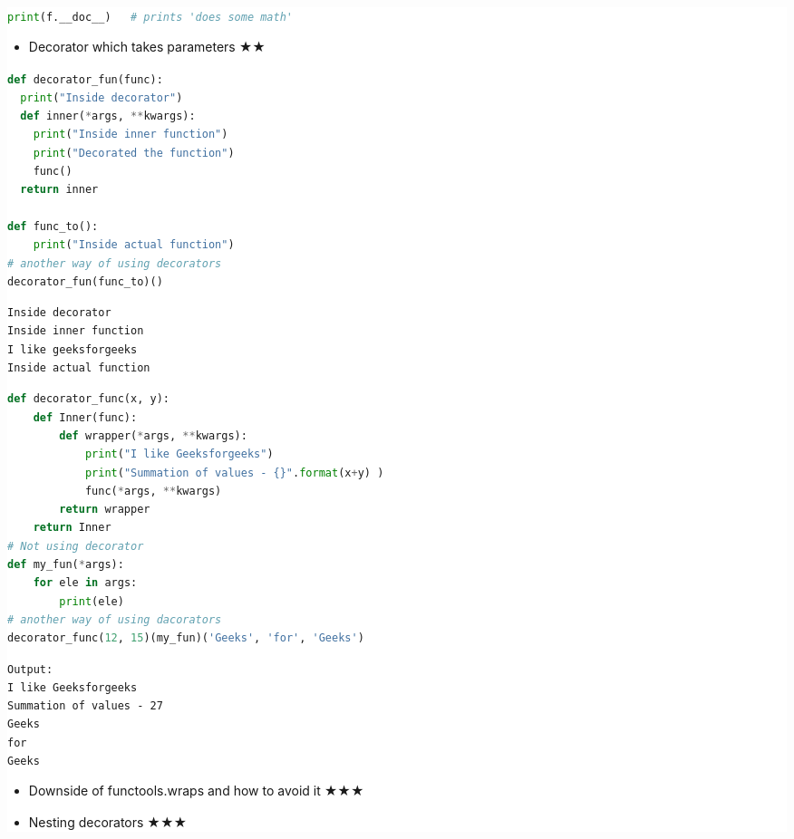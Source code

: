```python
print(f.__doc__)   # prints 'does some math'
```

* Decorator which takes parameters ★★
```python
def decorator_fun(func):  
  print("Inside decorator")  
  def inner(*args, **kwargs):  
    print("Inside inner function")  
    print("Decorated the function")  
    func()
  return inner
  
def func_to():  
    print("Inside actual function")  
# another way of using decorators 
decorator_fun(func_to)() 
```
```Output
Inside decorator
Inside inner function
I like geeksforgeeks
Inside actual function
```

```python
def decorator_func(x, y):
    def Inner(func):
        def wrapper(*args, **kwargs): 
            print("I like Geeksforgeeks") 
            print("Summation of values - {}".format(x+y) )
            func(*args, **kwargs)
        return wrapper 
    return Inner
# Not using decorator  
def my_fun(*args): 
    for ele in args: 
        print(ele)
# another way of using dacorators 
decorator_func(12, 15)(my_fun)('Geeks', 'for', 'Geeks') 
```
```
Output:
I like Geeksforgeeks
Summation of values - 27
Geeks
for
Geeks
```

* Downside of functools.wraps and how to avoid it ★★★

* Nesting decorators ★★★
